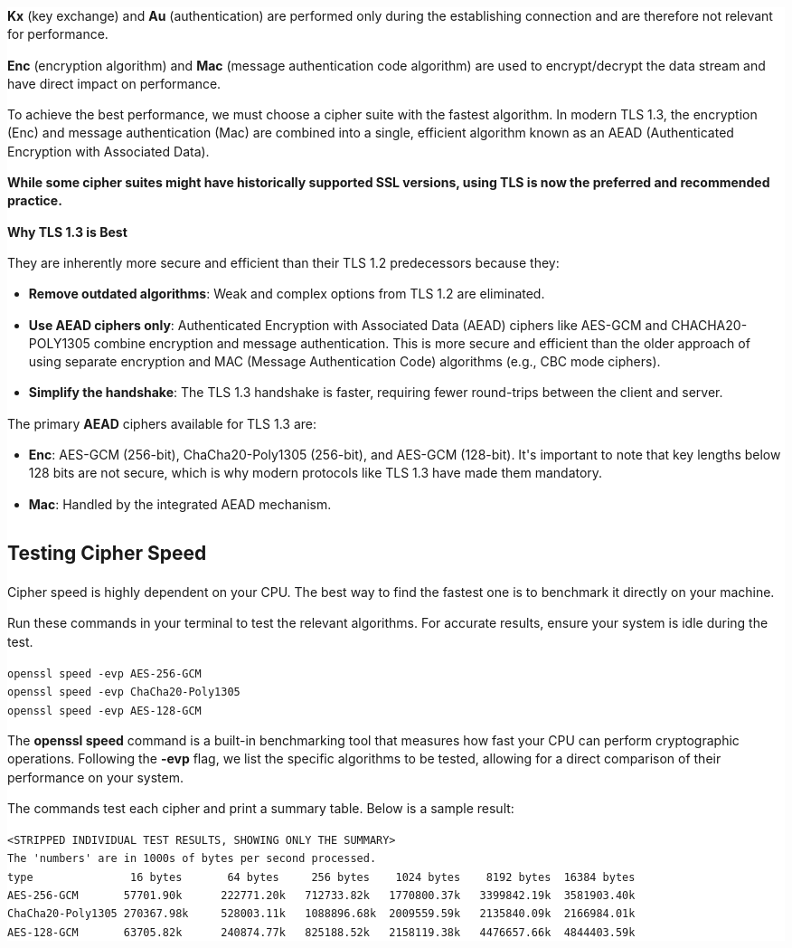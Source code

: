 **Kx** (key exchange) and **Au** (authentication) are performed only during the establishing connection and are therefore not relevant for performance.

**Enc** (encryption algorithm) and **Mac** (message authentication code algorithm) are used to encrypt/decrypt the data stream and have direct impact on performance.

To achieve the best performance, we must choose a cipher suite with the fastest algorithm. In modern TLS 1.3, the encryption (Enc) and message authentication (Mac) are combined into a single, efficient algorithm known as an AEAD (Authenticated Encryption with Associated Data).

**While some cipher suites might have historically supported SSL versions, using TLS is now the preferred and recommended practice.** 

**Why TLS 1.3 is Best**

They are inherently more secure and efficient than their TLS 1.2 predecessors because they:

  - **Remove outdated algorithms**: Weak and complex options from TLS 1.2 are eliminated.

  - **Use AEAD ciphers only**: Authenticated Encryption with Associated Data (AEAD) ciphers like AES-GCM and CHACHA20-POLY1305 combine encryption and message authentication. This is more secure and efficient than the older approach of using separate encryption and MAC (Message Authentication Code) algorithms (e.g., CBC mode ciphers).

  - **Simplify the handshake**: The TLS 1.3 handshake is faster, requiring fewer round-trips between the client and server.

The primary **AEAD** ciphers available for TLS 1.3 are:

  - **Enc**: AES-GCM (256-bit), ChaCha20-Poly1305 (256-bit), and AES-GCM (128-bit). 
It's important to note that key lengths below 128 bits are not secure, which is why modern protocols like TLS 1.3 have made them mandatory.

  - **Mac**: Handled by the integrated AEAD mechanism.

## Testing Cipher Speed
Cipher speed is highly dependent on your CPU. The best way to find the fastest one is to benchmark it directly on your machine.

Run these commands in your terminal to test the relevant algorithms. For accurate results, ensure your system is idle during the test.

```text
openssl speed -evp AES-256-GCM
openssl speed -evp ChaCha20-Poly1305
openssl speed -evp AES-128-GCM
```

The **openssl speed** command is a built-in benchmarking tool that measures how fast your CPU can perform cryptographic operations. Following the **-evp** flag, we list the specific algorithms to be tested, allowing for a direct comparison of their performance on your system.

The commands test each cipher and print a summary table. Below is a sample result:

```text
<STRIPPED INDIVIDUAL TEST RESULTS, SHOWING ONLY THE SUMMARY>
The 'numbers' are in 1000s of bytes per second processed.
type               16 bytes       64 bytes     256 bytes    1024 bytes    8192 bytes  16384 bytes
AES-256-GCM       57701.90k      222771.20k   712733.82k   1770800.37k   3399842.19k  3581903.40k
ChaCha20-Poly1305 270367.98k     528003.11k   1088896.68k  2009559.59k   2135840.09k  2166984.01k
AES-128-GCM       63705.82k      240874.77k   825188.52k   2158119.38k   4476657.66k  4844403.59k
```
